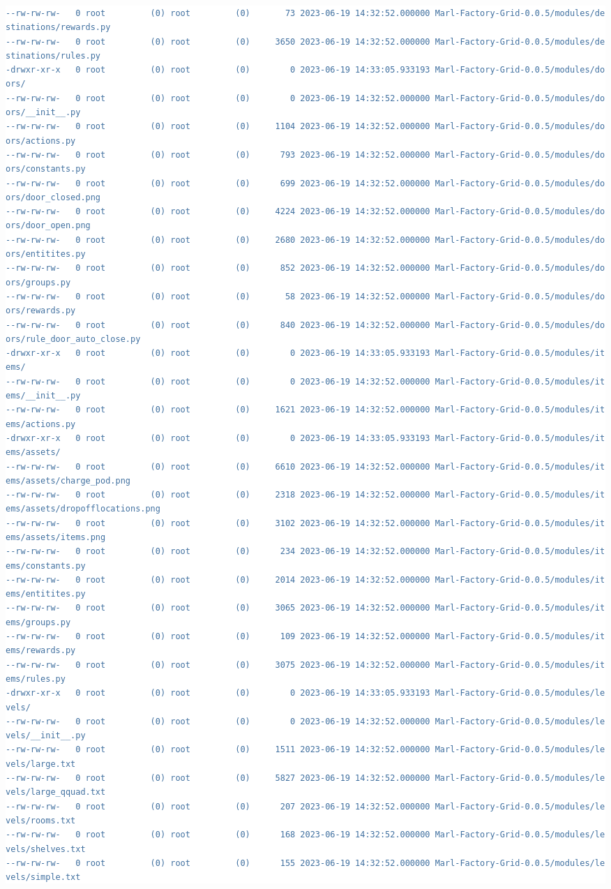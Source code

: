 ```diff
--rw-rw-rw-   0 root         (0) root         (0)       73 2023-06-19 14:32:52.000000 Marl-Factory-Grid-0.0.5/modules/destinations/rewards.py
--rw-rw-rw-   0 root         (0) root         (0)     3650 2023-06-19 14:32:52.000000 Marl-Factory-Grid-0.0.5/modules/destinations/rules.py
-drwxr-xr-x   0 root         (0) root         (0)        0 2023-06-19 14:33:05.933193 Marl-Factory-Grid-0.0.5/modules/doors/
--rw-rw-rw-   0 root         (0) root         (0)        0 2023-06-19 14:32:52.000000 Marl-Factory-Grid-0.0.5/modules/doors/__init__.py
--rw-rw-rw-   0 root         (0) root         (0)     1104 2023-06-19 14:32:52.000000 Marl-Factory-Grid-0.0.5/modules/doors/actions.py
--rw-rw-rw-   0 root         (0) root         (0)      793 2023-06-19 14:32:52.000000 Marl-Factory-Grid-0.0.5/modules/doors/constants.py
--rw-rw-rw-   0 root         (0) root         (0)      699 2023-06-19 14:32:52.000000 Marl-Factory-Grid-0.0.5/modules/doors/door_closed.png
--rw-rw-rw-   0 root         (0) root         (0)     4224 2023-06-19 14:32:52.000000 Marl-Factory-Grid-0.0.5/modules/doors/door_open.png
--rw-rw-rw-   0 root         (0) root         (0)     2680 2023-06-19 14:32:52.000000 Marl-Factory-Grid-0.0.5/modules/doors/entitites.py
--rw-rw-rw-   0 root         (0) root         (0)      852 2023-06-19 14:32:52.000000 Marl-Factory-Grid-0.0.5/modules/doors/groups.py
--rw-rw-rw-   0 root         (0) root         (0)       58 2023-06-19 14:32:52.000000 Marl-Factory-Grid-0.0.5/modules/doors/rewards.py
--rw-rw-rw-   0 root         (0) root         (0)      840 2023-06-19 14:32:52.000000 Marl-Factory-Grid-0.0.5/modules/doors/rule_door_auto_close.py
-drwxr-xr-x   0 root         (0) root         (0)        0 2023-06-19 14:33:05.933193 Marl-Factory-Grid-0.0.5/modules/items/
--rw-rw-rw-   0 root         (0) root         (0)        0 2023-06-19 14:32:52.000000 Marl-Factory-Grid-0.0.5/modules/items/__init__.py
--rw-rw-rw-   0 root         (0) root         (0)     1621 2023-06-19 14:32:52.000000 Marl-Factory-Grid-0.0.5/modules/items/actions.py
-drwxr-xr-x   0 root         (0) root         (0)        0 2023-06-19 14:33:05.933193 Marl-Factory-Grid-0.0.5/modules/items/assets/
--rw-rw-rw-   0 root         (0) root         (0)     6610 2023-06-19 14:32:52.000000 Marl-Factory-Grid-0.0.5/modules/items/assets/charge_pod.png
--rw-rw-rw-   0 root         (0) root         (0)     2318 2023-06-19 14:32:52.000000 Marl-Factory-Grid-0.0.5/modules/items/assets/dropofflocations.png
--rw-rw-rw-   0 root         (0) root         (0)     3102 2023-06-19 14:32:52.000000 Marl-Factory-Grid-0.0.5/modules/items/assets/items.png
--rw-rw-rw-   0 root         (0) root         (0)      234 2023-06-19 14:32:52.000000 Marl-Factory-Grid-0.0.5/modules/items/constants.py
--rw-rw-rw-   0 root         (0) root         (0)     2014 2023-06-19 14:32:52.000000 Marl-Factory-Grid-0.0.5/modules/items/entitites.py
--rw-rw-rw-   0 root         (0) root         (0)     3065 2023-06-19 14:32:52.000000 Marl-Factory-Grid-0.0.5/modules/items/groups.py
--rw-rw-rw-   0 root         (0) root         (0)      109 2023-06-19 14:32:52.000000 Marl-Factory-Grid-0.0.5/modules/items/rewards.py
--rw-rw-rw-   0 root         (0) root         (0)     3075 2023-06-19 14:32:52.000000 Marl-Factory-Grid-0.0.5/modules/items/rules.py
-drwxr-xr-x   0 root         (0) root         (0)        0 2023-06-19 14:33:05.933193 Marl-Factory-Grid-0.0.5/modules/levels/
--rw-rw-rw-   0 root         (0) root         (0)        0 2023-06-19 14:32:52.000000 Marl-Factory-Grid-0.0.5/modules/levels/__init__.py
--rw-rw-rw-   0 root         (0) root         (0)     1511 2023-06-19 14:32:52.000000 Marl-Factory-Grid-0.0.5/modules/levels/large.txt
--rw-rw-rw-   0 root         (0) root         (0)     5827 2023-06-19 14:32:52.000000 Marl-Factory-Grid-0.0.5/modules/levels/large_qquad.txt
--rw-rw-rw-   0 root         (0) root         (0)      207 2023-06-19 14:32:52.000000 Marl-Factory-Grid-0.0.5/modules/levels/rooms.txt
--rw-rw-rw-   0 root         (0) root         (0)      168 2023-06-19 14:32:52.000000 Marl-Factory-Grid-0.0.5/modules/levels/shelves.txt
--rw-rw-rw-   0 root         (0) root         (0)      155 2023-06-19 14:32:52.000000 Marl-Factory-Grid-0.0.5/modules/levels/simple.txt
```